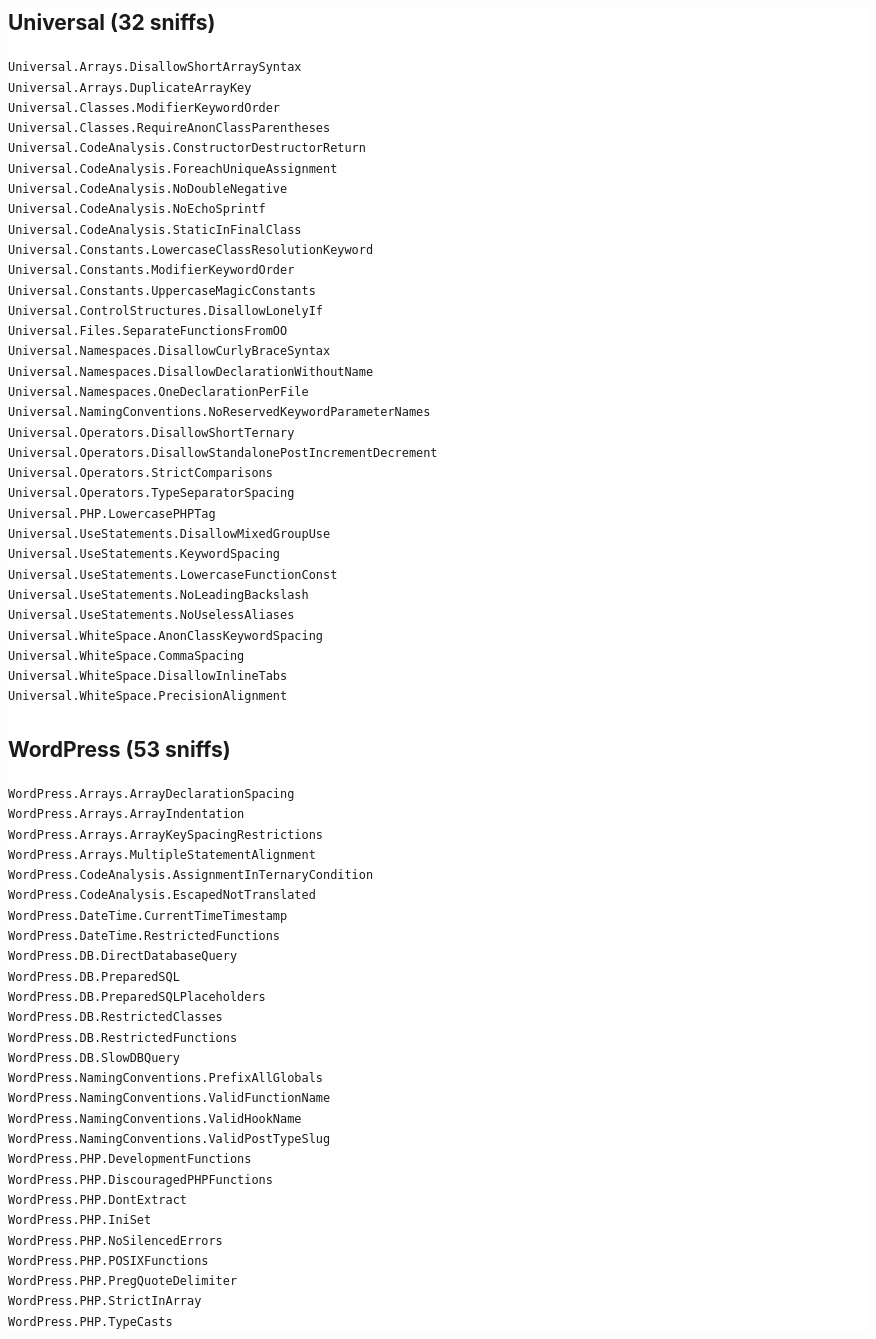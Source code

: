 Universal (32 sniffs)
---------------------
    Universal.Arrays.DisallowShortArraySyntax
    Universal.Arrays.DuplicateArrayKey
    Universal.Classes.ModifierKeywordOrder
    Universal.Classes.RequireAnonClassParentheses
    Universal.CodeAnalysis.ConstructorDestructorReturn
    Universal.CodeAnalysis.ForeachUniqueAssignment
    Universal.CodeAnalysis.NoDoubleNegative
    Universal.CodeAnalysis.NoEchoSprintf
    Universal.CodeAnalysis.StaticInFinalClass
    Universal.Constants.LowercaseClassResolutionKeyword
    Universal.Constants.ModifierKeywordOrder
    Universal.Constants.UppercaseMagicConstants
    Universal.ControlStructures.DisallowLonelyIf
    Universal.Files.SeparateFunctionsFromOO
    Universal.Namespaces.DisallowCurlyBraceSyntax
    Universal.Namespaces.DisallowDeclarationWithoutName
    Universal.Namespaces.OneDeclarationPerFile
    Universal.NamingConventions.NoReservedKeywordParameterNames
    Universal.Operators.DisallowShortTernary
    Universal.Operators.DisallowStandalonePostIncrementDecrement
    Universal.Operators.StrictComparisons
    Universal.Operators.TypeSeparatorSpacing
    Universal.PHP.LowercasePHPTag
    Universal.UseStatements.DisallowMixedGroupUse
    Universal.UseStatements.KeywordSpacing
    Universal.UseStatements.LowercaseFunctionConst
    Universal.UseStatements.NoLeadingBackslash
    Universal.UseStatements.NoUselessAliases
    Universal.WhiteSpace.AnonClassKeywordSpacing
    Universal.WhiteSpace.CommaSpacing
    Universal.WhiteSpace.DisallowInlineTabs
    Universal.WhiteSpace.PrecisionAlignment

WordPress (53 sniffs)
---------------------
    WordPress.Arrays.ArrayDeclarationSpacing
    WordPress.Arrays.ArrayIndentation
    WordPress.Arrays.ArrayKeySpacingRestrictions
    WordPress.Arrays.MultipleStatementAlignment
    WordPress.CodeAnalysis.AssignmentInTernaryCondition
    WordPress.CodeAnalysis.EscapedNotTranslated
    WordPress.DateTime.CurrentTimeTimestamp
    WordPress.DateTime.RestrictedFunctions
    WordPress.DB.DirectDatabaseQuery
    WordPress.DB.PreparedSQL
    WordPress.DB.PreparedSQLPlaceholders
    WordPress.DB.RestrictedClasses
    WordPress.DB.RestrictedFunctions
    WordPress.DB.SlowDBQuery
    WordPress.NamingConventions.PrefixAllGlobals
    WordPress.NamingConventions.ValidFunctionName
    WordPress.NamingConventions.ValidHookName
    WordPress.NamingConventions.ValidPostTypeSlug
    WordPress.PHP.DevelopmentFunctions
    WordPress.PHP.DiscouragedPHPFunctions
    WordPress.PHP.DontExtract
    WordPress.PHP.IniSet
    WordPress.PHP.NoSilencedErrors
    WordPress.PHP.POSIXFunctions
    WordPress.PHP.PregQuoteDelimiter
    WordPress.PHP.StrictInArray
    WordPress.PHP.TypeCasts